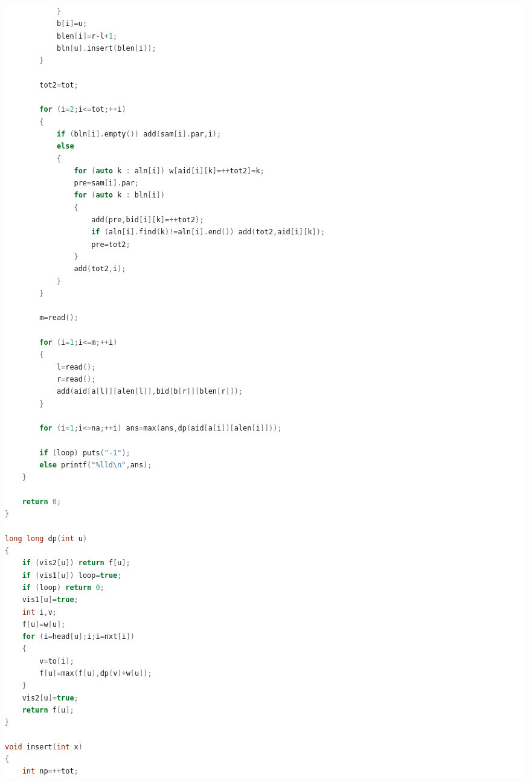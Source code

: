 ```cpp
            }
            b[i]=u;
            blen[i]=r-l+1;
            bln[u].insert(blen[i]);
        }

        tot2=tot;

        for (i=2;i<=tot;++i)
        {
            if (bln[i].empty()) add(sam[i].par,i);
            else
            {
                for (auto k : aln[i]) w[aid[i][k]=++tot2]=k;
                pre=sam[i].par;
                for (auto k : bln[i])
                {
                    add(pre,bid[i][k]=++tot2);
                    if (aln[i].find(k)!=aln[i].end()) add(tot2,aid[i][k]);
                    pre=tot2;
                }
                add(tot2,i);
            }
        }

        m=read();

        for (i=1;i<=m;++i)
        {
            l=read();
            r=read();
            add(aid[a[l]][alen[l]],bid[b[r]][blen[r]]);
        }

        for (i=1;i<=na;++i) ans=max(ans,dp(aid[a[i]][alen[i]]));

        if (loop) puts("-1");
        else printf("%lld\n",ans);
    }

    return 0;
}

long long dp(int u)
{
    if (vis2[u]) return f[u];
    if (vis1[u]) loop=true;
    if (loop) return 0;
    vis1[u]=true;
    int i,v;
    f[u]=w[u];
    for (i=head[u];i;i=nxt[i])
    {
        v=to[i];
        f[u]=max(f[u],dp(v)+w[u]);
    }
    vis2[u]=true;
    return f[u];
}

void insert(int x)
{
    int np=++tot;
```